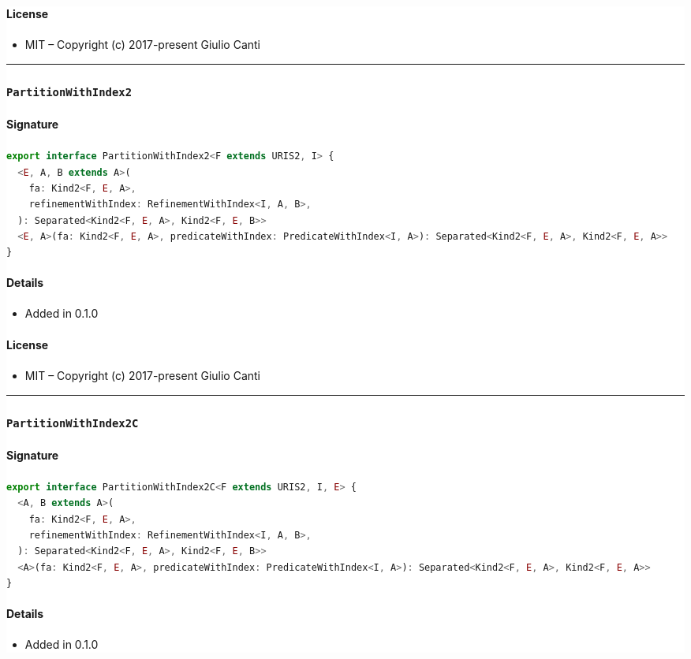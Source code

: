 #### License

* MIT – Copyright (c) 2017-present Giulio Canti

---


### `PartitionWithIndex2`




#### Signature

```typescript
export interface PartitionWithIndex2<F extends URIS2, I> {
  <E, A, B extends A>(
    fa: Kind2<F, E, A>,
    refinementWithIndex: RefinementWithIndex<I, A, B>,
  ): Separated<Kind2<F, E, A>, Kind2<F, E, B>>
  <E, A>(fa: Kind2<F, E, A>, predicateWithIndex: PredicateWithIndex<I, A>): Separated<Kind2<F, E, A>, Kind2<F, E, A>>
}
```

#### Details

* Added in 0.1.0


#### License

* MIT – Copyright (c) 2017-present Giulio Canti

---


### `PartitionWithIndex2C`




#### Signature

```typescript
export interface PartitionWithIndex2C<F extends URIS2, I, E> {
  <A, B extends A>(
    fa: Kind2<F, E, A>,
    refinementWithIndex: RefinementWithIndex<I, A, B>,
  ): Separated<Kind2<F, E, A>, Kind2<F, E, B>>
  <A>(fa: Kind2<F, E, A>, predicateWithIndex: PredicateWithIndex<I, A>): Separated<Kind2<F, E, A>, Kind2<F, E, A>>
}
```

#### Details

* Added in 0.1.0
